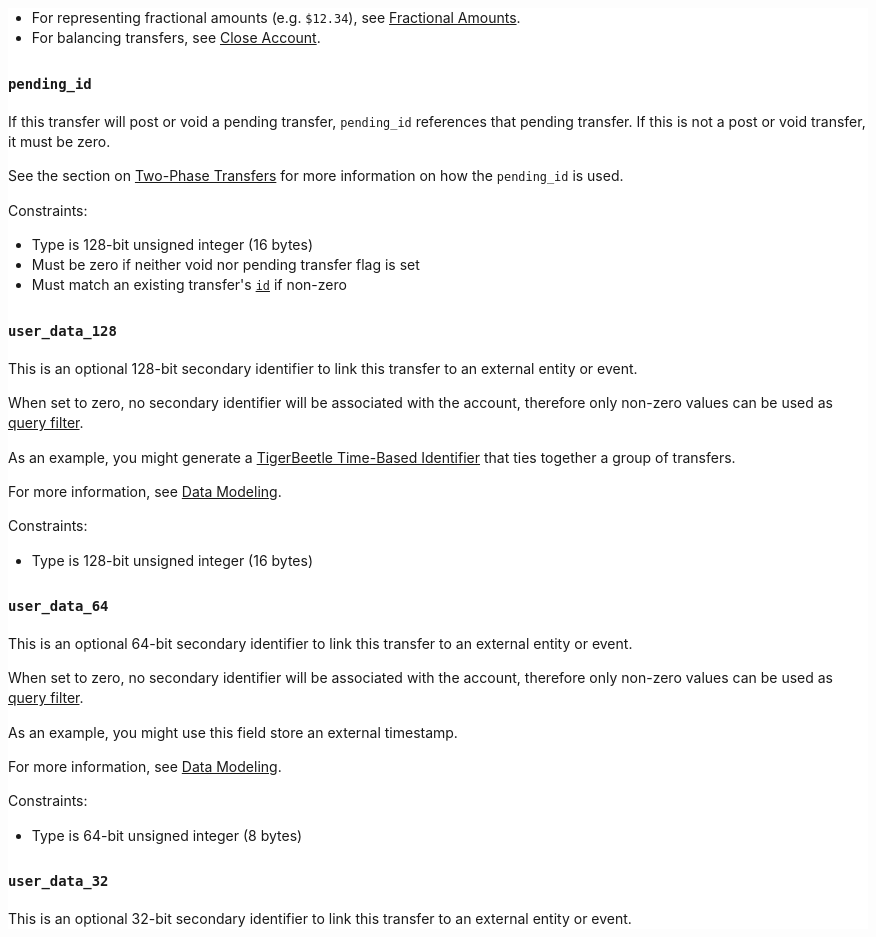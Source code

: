 - For representing fractional amounts (e.g. `$12.34`), see
  [Fractional Amounts](../coding/data-modeling.md#fractional-amounts-and-asset-scale).
- For balancing transfers, see [Close Account](../coding/recipes/close-account.md).

### `pending_id`

If this transfer will post or void a pending transfer, `pending_id` references that pending
transfer. If this is not a post or void transfer, it must be zero.

See the section on [Two-Phase Transfers](../coding/two-phase-transfers.md) for more information on
how the `pending_id` is used.

Constraints:

- Type is 128-bit unsigned integer (16 bytes)
- Must be zero if neither void nor pending transfer flag is set
- Must match an existing transfer's [`id`](#id) if non-zero

### `user_data_128`

This is an optional 128-bit secondary identifier to link this transfer to an external entity or
event.

When set to zero, no secondary identifier will be associated with the account, therefore only
non-zero values can be used as [query filter](./query-filter.md).

As an example, you might generate a
[TigerBeetle Time-Based Identifier](../coding/data-modeling.md#tigerbeetle-time-based-identifiers-recommended)
that ties together a group of transfers.

For more information, see [Data Modeling](../coding/data-modeling.md#user_data).

Constraints:

- Type is 128-bit unsigned integer (16 bytes)

### `user_data_64`

This is an optional 64-bit secondary identifier to link this transfer to an external entity or
event.

When set to zero, no secondary identifier will be associated with the account, therefore only
non-zero values can be used as [query filter](./query-filter.md).

As an example, you might use this field store an external timestamp.

For more information, see [Data Modeling](../coding/data-modeling.md#user_data).

Constraints:

- Type is 64-bit unsigned integer (8 bytes)

### `user_data_32`

This is an optional 32-bit secondary identifier to link this transfer to an external entity or
event.
